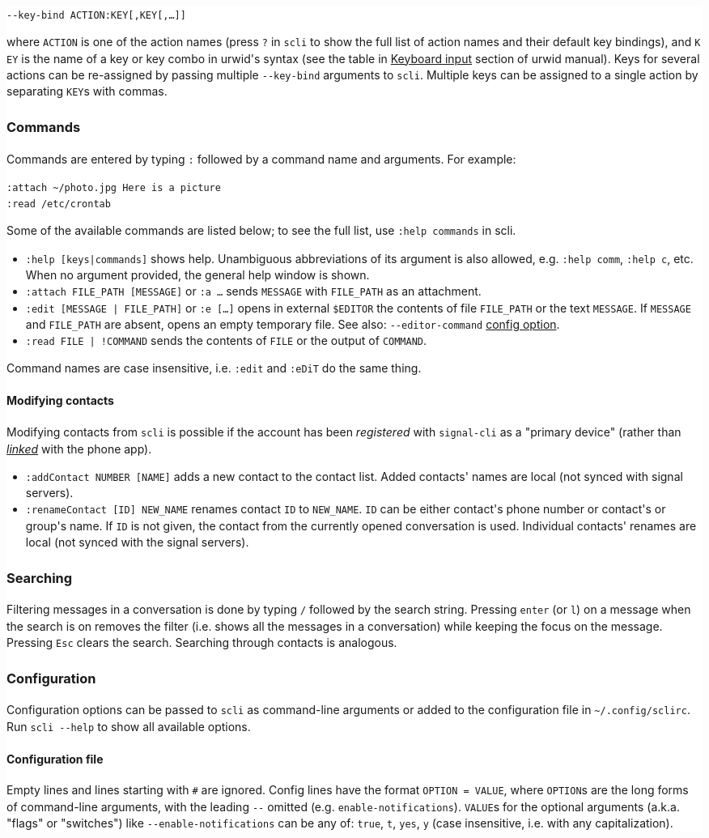 	--key-bind ACTION:KEY[,KEY[,…]]

where `ACTION` is one of the action names (press `?` in `scli` to show the full list of action names and their default key bindings), and `KEY` is the name of a key or key combo in urwid's syntax (see the table in [Keyboard input](https://urwid.org/manual/userinput.html#keyboard-input) section of urwid manual). Keys for several actions can be re-assigned by passing multiple `--key-bind` arguments to `scli`. Multiple keys can be assigned to a single action by separating `KEY`s with commas.


### Commands
Commands are entered by typing `:` followed by a command name and arguments. For example:

```
:attach ~/photo.jpg Here is a picture
:read /etc/crontab
```

Some of the available commands are listed below; to see the full list, use `:help commands` in scli.

- `:help [keys|commands]` shows help. Unambiguous abbreviations of its argument is also allowed, e.g. `:help comm`, `:help c`, etc. When no argument provided, the general help window is shown.
- `:attach FILE_PATH [MESSAGE]` or `:a …` sends `MESSAGE` with `FILE_PATH` as an attachment.
- `:edit [MESSAGE | FILE_PATH]` or `:e […]` opens in external `$EDITOR` the contents of file `FILE_PATH` or the text `MESSAGE`. If `MESSAGE` and `FILE_PATH` are absent, opens an empty temporary file. See also: `--editor-command` [config option](#configuration).
- `:read FILE | !COMMAND` sends the contents of `FILE` or the output of `COMMAND`.

Command names are case insensitive, i.e. `:edit` and `:eDiT` do the same thing.


#### Modifying contacts
Modifying contacts from `scli` is possible if the account has been _registered_ with `signal-cli` as a "primary device" (rather than [_linked_](#registering-or-linking-your-device) with the phone app).

- `:addContact NUMBER [NAME]` adds a new contact to the contact list. Added contacts' names are local (not synced with signal servers).
- `:renameContact [ID] NEW_NAME` renames contact `ID` to `NEW_NAME`. `ID` can be either contact's phone number or contact's or group's name. If `ID` is not given, the contact from the currently opened conversation is used. Individual contacts' renames are local (not synced with the signal servers).

### Searching
Filtering messages in a conversation is done by typing `/` followed by the search string. Pressing `enter` (or `l`) on a message when the search is on removes the filter (i.e. shows all the messages in a conversation) while keeping the focus on the message. Pressing `Esc` clears the search. Searching through contacts is analogous.

### Configuration
Configuration options can be passed to `scli` as command-line arguments or added to the configuration file in `~/.config/sclirc`. Run `scli --help` to show all available options.

#### Configuration file
Empty lines and lines starting with `#` are ignored. Config lines have the format `OPTION = VALUE`, where `OPTION`s are the long forms of command-line arguments, with the leading `--` omitted (e.g. `enable-notifications`). `VALUE`s for the optional arguments (a.k.a. "flags" or "switches") like `--enable-notifications` can be any of: `true`, `t`, `yes`, `y` (case insensitive, i.e. with any capitalization).
